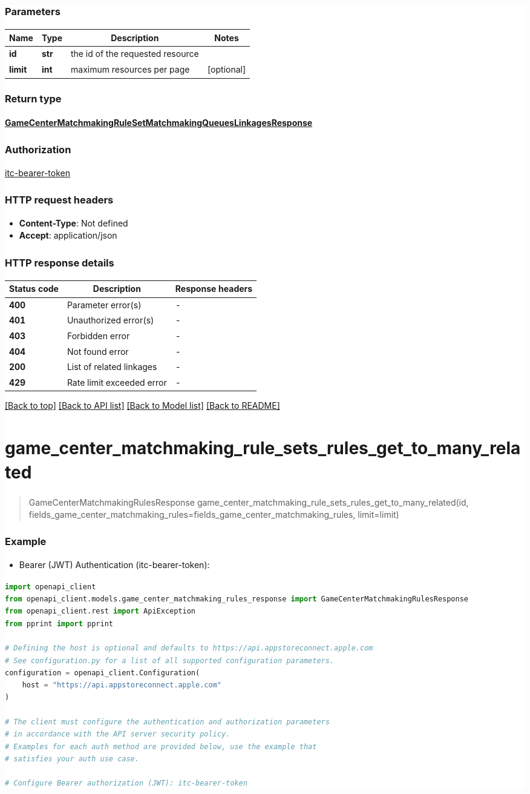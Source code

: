

### Parameters


Name | Type | Description  | Notes
------------- | ------------- | ------------- | -------------
 **id** | **str**| the id of the requested resource | 
 **limit** | **int**| maximum resources per page | [optional] 

### Return type

[**GameCenterMatchmakingRuleSetMatchmakingQueuesLinkagesResponse**](GameCenterMatchmakingRuleSetMatchmakingQueuesLinkagesResponse.md)

### Authorization

[itc-bearer-token](../README.md#itc-bearer-token)

### HTTP request headers

 - **Content-Type**: Not defined
 - **Accept**: application/json

### HTTP response details

| Status code | Description | Response headers |
|-------------|-------------|------------------|
**400** | Parameter error(s) |  -  |
**401** | Unauthorized error(s) |  -  |
**403** | Forbidden error |  -  |
**404** | Not found error |  -  |
**200** | List of related linkages |  -  |
**429** | Rate limit exceeded error |  -  |

[[Back to top]](#) [[Back to API list]](../README.md#documentation-for-api-endpoints) [[Back to Model list]](../README.md#documentation-for-models) [[Back to README]](../README.md)

# **game_center_matchmaking_rule_sets_rules_get_to_many_related**
> GameCenterMatchmakingRulesResponse game_center_matchmaking_rule_sets_rules_get_to_many_related(id, fields_game_center_matchmaking_rules=fields_game_center_matchmaking_rules, limit=limit)

### Example

* Bearer (JWT) Authentication (itc-bearer-token):

```python
import openapi_client
from openapi_client.models.game_center_matchmaking_rules_response import GameCenterMatchmakingRulesResponse
from openapi_client.rest import ApiException
from pprint import pprint

# Defining the host is optional and defaults to https://api.appstoreconnect.apple.com
# See configuration.py for a list of all supported configuration parameters.
configuration = openapi_client.Configuration(
    host = "https://api.appstoreconnect.apple.com"
)

# The client must configure the authentication and authorization parameters
# in accordance with the API server security policy.
# Examples for each auth method are provided below, use the example that
# satisfies your auth use case.

# Configure Bearer authorization (JWT): itc-bearer-token
```